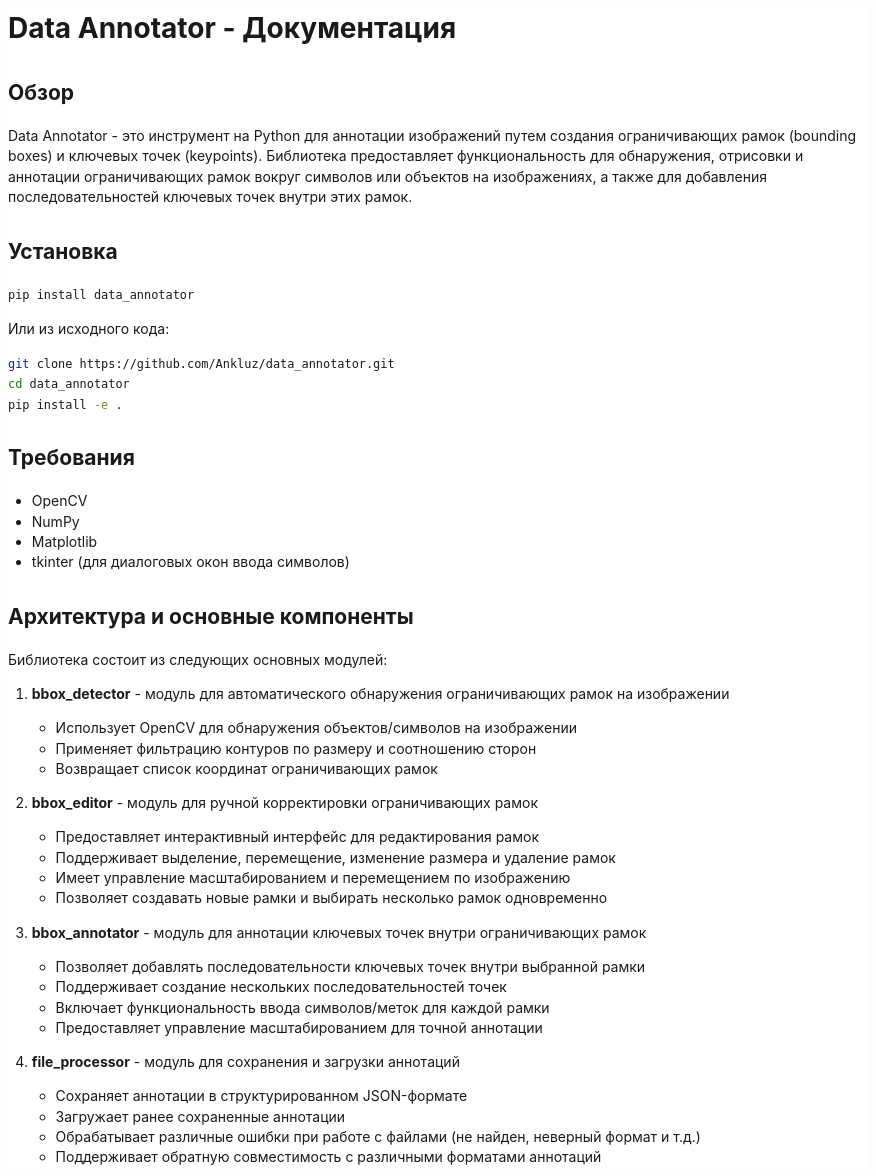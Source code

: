 # Data Annotator - Документация

## Обзор

Data Annotator - это инструмент на Python для аннотации изображений путем создания ограничивающих рамок (bounding boxes) и ключевых точек (keypoints). Библиотека предоставляет функциональность для обнаружения, отрисовки и аннотации ограничивающих рамок вокруг символов или объектов на изображениях, а также для добавления последовательностей ключевых точек внутри этих рамок.

## Установка

```bash
pip install data_annotator
```

Или из исходного кода:

```bash
git clone https://github.com/Ankluz/data_annotator.git
cd data_annotator
pip install -e .
```

## Требования

- OpenCV
- NumPy
- Matplotlib
- tkinter (для диалоговых окон ввода символов)

## Архитектура и основные компоненты

Библиотека состоит из следующих основных модулей:

1. **bbox_detector** - модуль для автоматического обнаружения ограничивающих рамок на изображении
   - Использует OpenCV для обнаружения объектов/символов на изображении
   - Применяет фильтрацию контуров по размеру и соотношению сторон
   - Возвращает список координат ограничивающих рамок

2. **bbox_editor** - модуль для ручной корректировки ограничивающих рамок
   - Предоставляет интерактивный интерфейс для редактирования рамок
   - Поддерживает выделение, перемещение, изменение размера и удаление рамок
   - Имеет управление масштабированием и перемещением по изображению
   - Позволяет создавать новые рамки и выбирать несколько рамок одновременно

3. **bbox_annotator** - модуль для аннотации ключевых точек внутри ограничивающих рамок
   - Позволяет добавлять последовательности ключевых точек внутри выбранной рамки
   - Поддерживает создание нескольких последовательностей точек
   - Включает функциональность ввода символов/меток для каждой рамки
   - Предоставляет управление масштабированием для точной аннотации

4. **file_processor** - модуль для сохранения и загрузки аннотаций
   - Сохраняет аннотации в структурированном JSON-формате
   - Загружает ранее сохраненные аннотации
   - Обрабатывает различные ошибки при работе с файлами (не найден, неверный формат и т.д.)
   - Поддерживает обратную совместимость с различными форматами аннотаций
